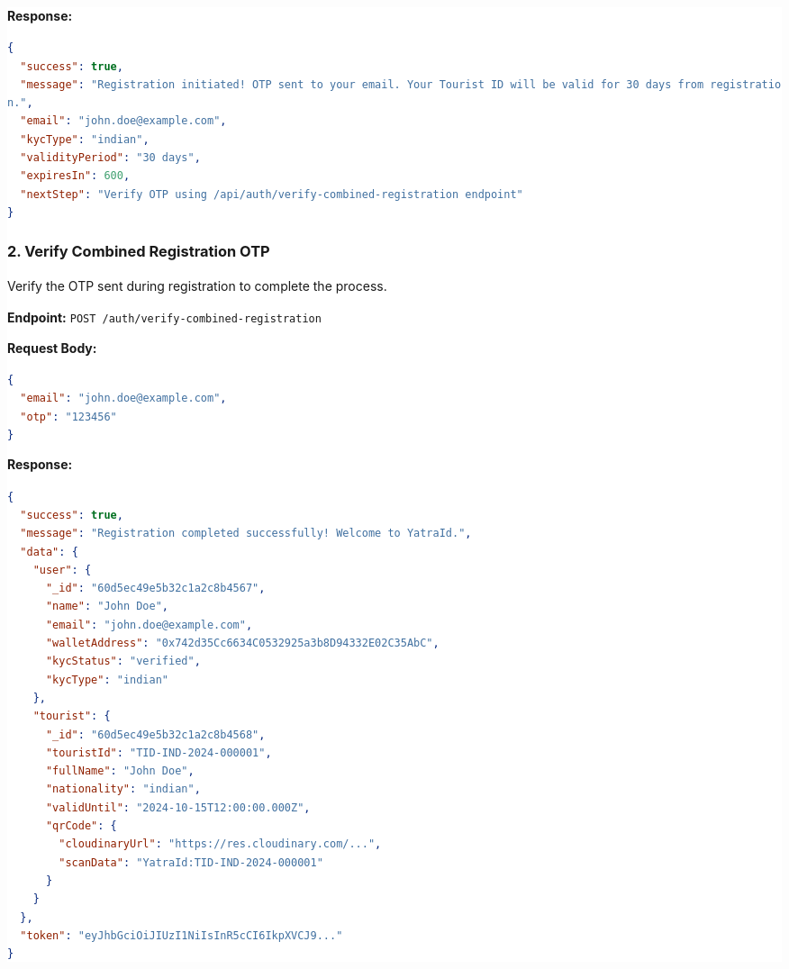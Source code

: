 **Response:**
```json
{
  "success": true,
  "message": "Registration initiated! OTP sent to your email. Your Tourist ID will be valid for 30 days from registration.",
  "email": "john.doe@example.com",
  "kycType": "indian",
  "validityPeriod": "30 days",
  "expiresIn": 600,
  "nextStep": "Verify OTP using /api/auth/verify-combined-registration endpoint"
}
```

### 2. Verify Combined Registration OTP
Verify the OTP sent during registration to complete the process.

**Endpoint:** `POST /auth/verify-combined-registration`

**Request Body:**
```json
{
  "email": "john.doe@example.com",
  "otp": "123456"
}
```

**Response:**
```json
{
  "success": true,
  "message": "Registration completed successfully! Welcome to YatraId.",
  "data": {
    "user": {
      "_id": "60d5ec49e5b32c1a2c8b4567",
      "name": "John Doe",
      "email": "john.doe@example.com",
      "walletAddress": "0x742d35Cc6634C0532925a3b8D94332E02C35AbC",
      "kycStatus": "verified",
      "kycType": "indian"
    },
    "tourist": {
      "_id": "60d5ec49e5b32c1a2c8b4568",
      "touristId": "TID-IND-2024-000001",
      "fullName": "John Doe",
      "nationality": "indian",
      "validUntil": "2024-10-15T12:00:00.000Z",
      "qrCode": {
        "cloudinaryUrl": "https://res.cloudinary.com/...",
        "scanData": "YatraId:TID-IND-2024-000001"
      }
    }
  },
  "token": "eyJhbGciOiJIUzI1NiIsInR5cCI6IkpXVCJ9..."
}
```
